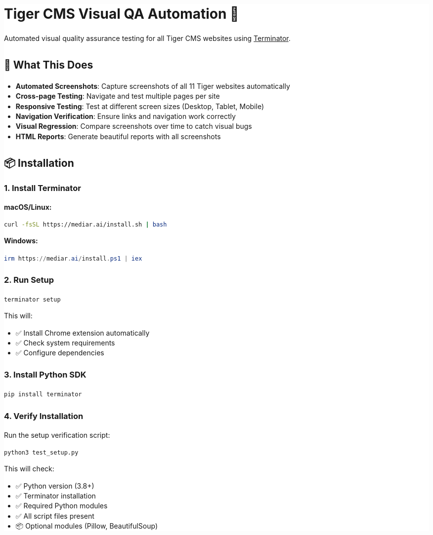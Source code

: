 # Tiger CMS Visual QA Automation 🐅

Automated visual quality assurance testing for all Tiger CMS websites using [Terminator](https://github.com/mediar-ai/terminator).

## 🎯 What This Does

- **Automated Screenshots**: Capture screenshots of all 11 Tiger websites automatically
- **Cross-page Testing**: Navigate and test multiple pages per site
- **Responsive Testing**: Test at different screen sizes (Desktop, Tablet, Mobile)
- **Navigation Verification**: Ensure links and navigation work correctly
- **Visual Regression**: Compare screenshots over time to catch visual bugs
- **HTML Reports**: Generate beautiful reports with all screenshots

## 📦 Installation

### 1. Install Terminator

**macOS/Linux:**
```bash
curl -fsSL https://mediar.ai/install.sh | bash
```

**Windows:**
```powershell
irm https://mediar.ai/install.ps1 | iex
```

### 2. Run Setup

```bash
terminator setup
```

This will:
- ✅ Install Chrome extension automatically
- ✅ Check system requirements
- ✅ Configure dependencies

### 3. Install Python SDK

```bash
pip install terminator
```

### 4. Verify Installation

Run the setup verification script:

```bash
python3 test_setup.py
```

This will check:
- ✅ Python version (3.8+)
- ✅ Terminator installation
- ✅ Required Python modules
- ✅ All script files present
- 📦 Optional modules (Pillow, BeautifulSoup)
